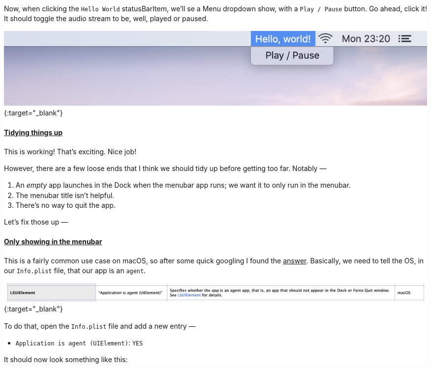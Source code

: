 Now, when clicking the `Hello World` statusBarItem, we’ll se a Menu dropdown show, with a  `Play / Pause` button. Go ahead, click it! It should toggle the audio stream to be, well, played or paused.

[![](/assets/images/npr_hello_world_play_pause.png)](/assets/images/npr_hello_world_play_pause.png){:target="_blank"}

#### [Tidying things up](#tidying-things-up)

This is working! That’s exciting. Nice job!

However, there are a few loose ends that I think we should tidy up before getting too far. Notably —

1. An *empty* app launches in the Dock when the menubar app runs; we want it to only run in the menubar.
2. The menubar title isn’t helpful.
3. There’s no way to quit the app.

Let’s fix those up —

#### [Only showing in the menubar](#only-showing-in-the-menubar)

This is a fairly common use case on macOS, so after some quick googling I found the [answer](https://developer.apple.com/library/archive/documentation/General/Reference/InfoPlistKeyReference/Articles/LaunchServicesKeys.html). Basically, we need to tell the OS, in our `Info.plist` file, that our app is an `agent`.

[![](/assets/images/npr_lsuiagent.png)](/assets/images/npr_lsuiagent.png){:target="_blank"}

To do that, open the `Info.plist` file and add a new entry —

* `Application is agent (UIElement)`: `YES`

It should now look something like this:
